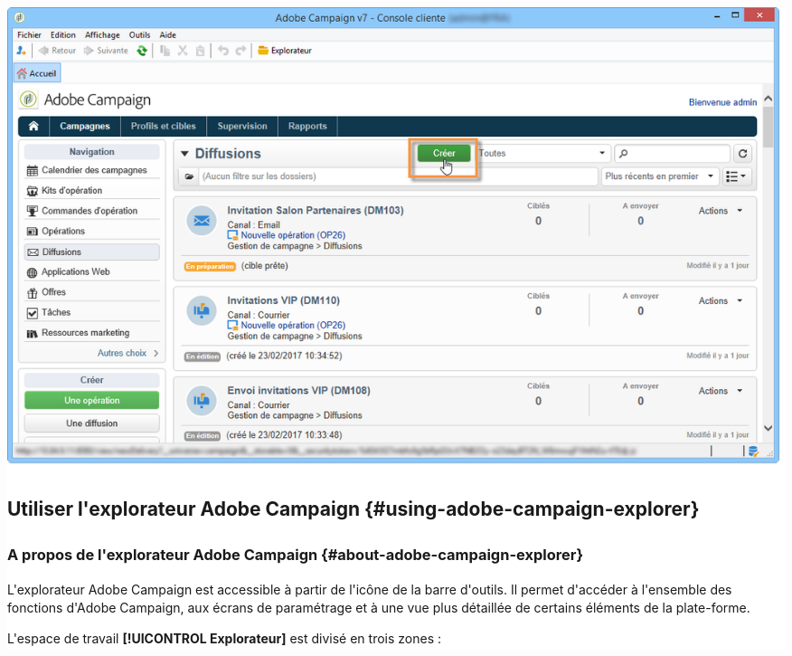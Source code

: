![](assets/d_ncs_user_interface_tab_add_del.png)

## Utiliser l&#39;explorateur Adobe Campaign {#using-adobe-campaign-explorer}

### A propos de l&#39;explorateur Adobe Campaign {#about-adobe-campaign-explorer}

L&#39;explorateur Adobe Campaign est accessible à partir de l&#39;icône de la barre d&#39;outils. Il permet d&#39;accéder à l&#39;ensemble des fonctions d&#39;Adobe Campaign, aux écrans de paramétrage et à une vue plus détaillée de certains éléments de la plate-forme.

L&#39;espace de travail **[!UICONTROL Explorateur]** est divisé en trois zones :
